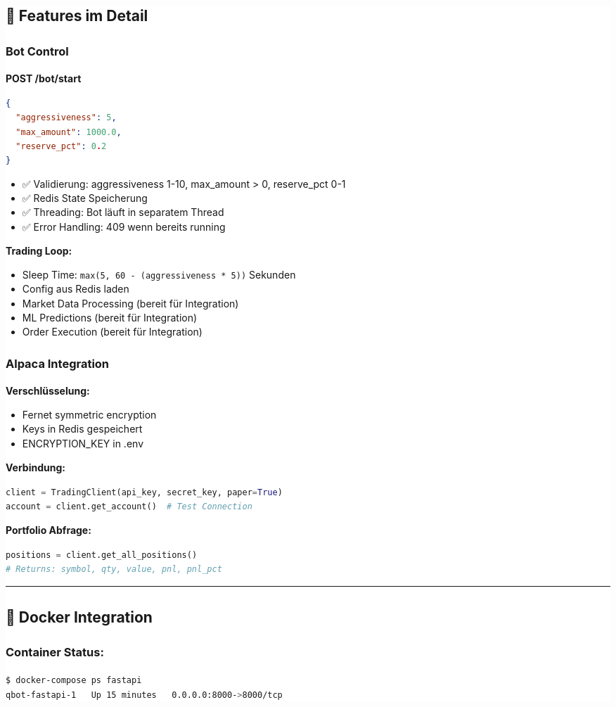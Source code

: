 
## 🚀 Features im Detail

### Bot Control

**POST /bot/start**
```json
{
  "aggressiveness": 5,
  "max_amount": 1000.0,
  "reserve_pct": 0.2
}
```

- ✅ Validierung: aggressiveness 1-10, max_amount > 0, reserve_pct 0-1
- ✅ Redis State Speicherung
- ✅ Threading: Bot läuft in separatem Thread
- ✅ Error Handling: 409 wenn bereits running

**Trading Loop:**
- Sleep Time: `max(5, 60 - (aggressiveness * 5))` Sekunden
- Config aus Redis laden
- Market Data Processing (bereit für Integration)
- ML Predictions (bereit für Integration)
- Order Execution (bereit für Integration)

### Alpaca Integration

**Verschlüsselung:**
- Fernet symmetric encryption
- Keys in Redis gespeichert
- ENCRYPTION_KEY in .env

**Verbindung:**
```python
client = TradingClient(api_key, secret_key, paper=True)
account = client.get_account()  # Test Connection
```

**Portfolio Abfrage:**
```python
positions = client.get_all_positions()
# Returns: symbol, qty, value, pnl, pnl_pct
```

---

## 🐳 Docker Integration

### Container Status:
```bash
$ docker-compose ps fastapi
qbot-fastapi-1   Up 15 minutes   0.0.0.0:8000->8000/tcp
```
